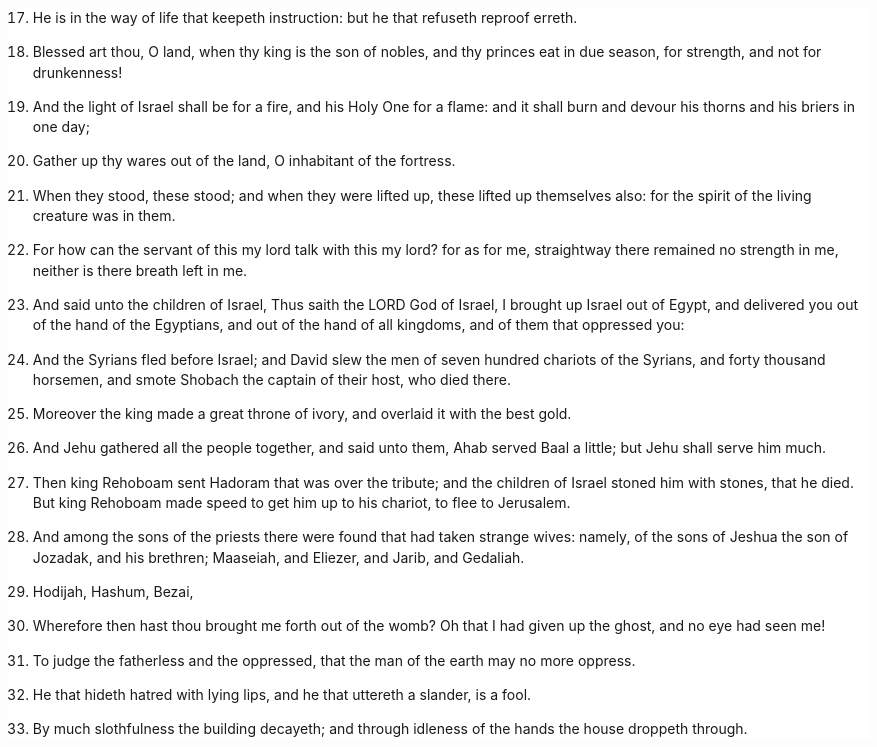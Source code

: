 17. He is in the way of life that keepeth instruction: but he that
refuseth reproof erreth.

17. Blessed art thou, O land, when thy king is
the son of nobles, and thy princes eat in due season, for strength,
and not for drunkenness!

17. And the light of Israel shall be for a fire, and his Holy One
for a flame: and it shall burn and devour his thorns and his briers in
one day;

17. Gather up thy wares out of the land, O inhabitant of the
fortress.

17. When they stood, these stood; and when they were lifted up,
these lifted up themselves also: for the spirit of the living creature
was in them.

17. For how can the servant of this my lord talk with this my lord?
for as for me, straightway there remained no strength in me, neither
is there breath left in me.

18. And said unto the children of Israel, Thus saith the LORD God of
Israel, I brought up Israel out of Egypt, and delivered you out of the
hand of the Egyptians, and out of the hand of all kingdoms, and of
them that oppressed you:

18. And the Syrians fled before Israel; and David slew the men of
seven hundred chariots of the Syrians, and forty thousand horsemen,
and smote Shobach the captain of their host, who died there.

18. Moreover the king made a great throne of ivory, and overlaid it
with the best gold.

18. And Jehu gathered all the people together, and said unto them,
Ahab served Baal a little; but Jehu shall serve him much.

18. Then king Rehoboam sent Hadoram that was over the tribute; and
the children of Israel stoned him with stones, that he died. But king
Rehoboam made speed to get him up to his chariot, to flee to
Jerusalem.

18. And among the sons of the priests there were found that had
taken strange wives: namely, of the sons of Jeshua the son of Jozadak,
and his brethren; Maaseiah, and Eliezer, and Jarib, and Gedaliah.

18. Hodijah, Hashum, Bezai,

18. Wherefore then hast thou brought me forth out of the womb? Oh
that I had given up the ghost, and no eye had seen me!

18. To judge the fatherless and the oppressed, that the man of the
earth may no more oppress.

18. He that hideth hatred with lying lips, and he that uttereth a
slander, is a fool.

18. By much slothfulness the building
decayeth; and through idleness of the hands the house droppeth
through.
